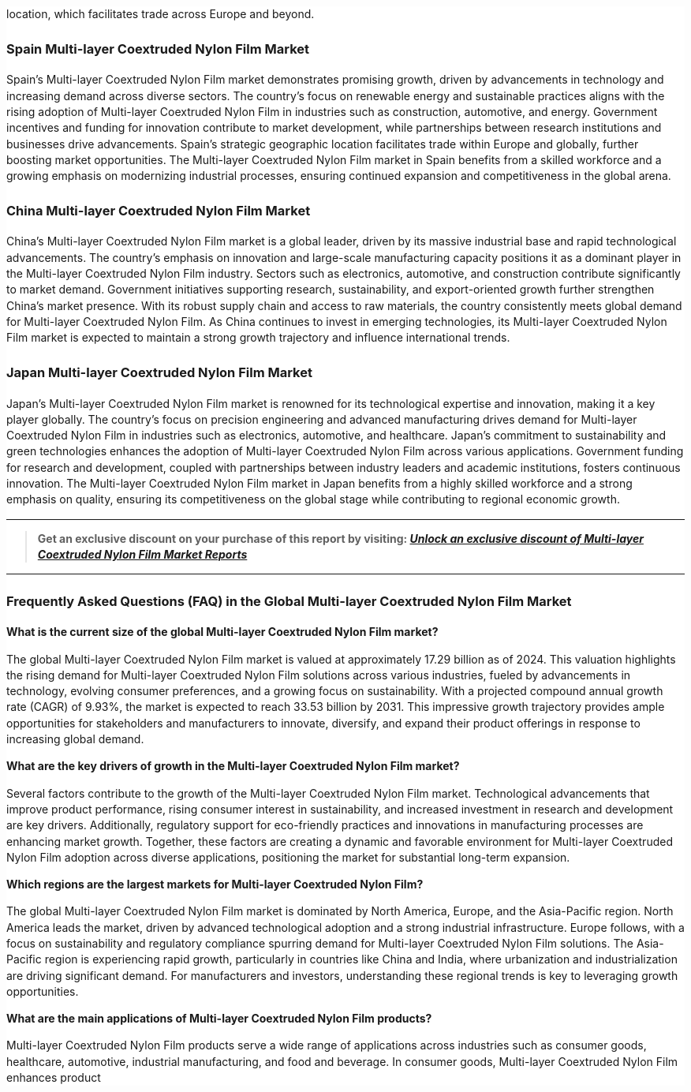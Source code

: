 location, which facilitates trade across Europe and beyond.</p><h3>Spain Multi-layer Coextruded Nylon Film Market</h3><p>Spain&rsquo;s Multi-layer Coextruded Nylon Film market demonstrates promising growth, driven by advancements in technology and increasing demand across diverse sectors. The country&rsquo;s focus on renewable energy and sustainable practices aligns with the rising adoption of Multi-layer Coextruded Nylon Film in industries such as construction, automotive, and energy. Government incentives and funding for innovation contribute to market development, while partnerships between research institutions and businesses drive advancements. Spain&rsquo;s strategic geographic location facilitates trade within Europe and globally, further boosting market opportunities. The Multi-layer Coextruded Nylon Film market in Spain benefits from a skilled workforce and a growing emphasis on modernizing industrial processes, ensuring continued expansion and competitiveness in the global arena.</p><h3>China Multi-layer Coextruded Nylon Film Market</h3><p>China&rsquo;s Multi-layer Coextruded Nylon Film market is a global leader, driven by its massive industrial base and rapid technological advancements. The country&rsquo;s emphasis on innovation and large-scale manufacturing capacity positions it as a dominant player in the Multi-layer Coextruded Nylon Film industry. Sectors such as electronics, automotive, and construction contribute significantly to market demand. Government initiatives supporting research, sustainability, and export-oriented growth further strengthen China&rsquo;s market presence. With its robust supply chain and access to raw materials, the country consistently meets global demand for Multi-layer Coextruded Nylon Film. As China continues to invest in emerging technologies, its Multi-layer Coextruded Nylon Film market is expected to maintain a strong growth trajectory and influence international trends.</p><h3>Japan Multi-layer Coextruded Nylon Film Market</h3><p>Japan&rsquo;s Multi-layer Coextruded Nylon Film market is renowned for its technological expertise and innovation, making it a key player globally. The country&rsquo;s focus on precision engineering and advanced manufacturing drives demand for Multi-layer Coextruded Nylon Film in industries such as electronics, automotive, and healthcare. Japan&rsquo;s commitment to sustainability and green technologies enhances the adoption of Multi-layer Coextruded Nylon Film across various applications. Government funding for research and development, coupled with partnerships between industry leaders and academic institutions, fosters continuous innovation. The Multi-layer Coextruded Nylon Film market in Japan benefits from a highly skilled workforce and a strong emphasis on quality, ensuring its competitiveness on the global stage while contributing to regional economic growth.</p><hr /><blockquote><p><strong>Get an exclusive discount on your purchase of this report by visiting: <em><a href="://marketresearchpulse.com/ask-for-discount/22953?utm_source=Github&amp;utm_medium=0110">Unlock an exclusive discount of Multi-layer Coextruded Nylon Film Market Reports</a></em>&nbsp;</strong></p></blockquote><hr /><h3>Frequently Asked Questions (FAQ) in the Global Multi-layer Coextruded Nylon Film Market</h3><p><strong>What is the current size of the global Multi-layer Coextruded Nylon Film market?</strong></p><p>The global Multi-layer Coextruded Nylon Film market is valued at approximately 17.29 billion as of 2024. This valuation highlights the rising demand for Multi-layer Coextruded Nylon Film solutions across various industries, fueled by advancements in technology, evolving consumer preferences, and a growing focus on sustainability. With a projected compound annual growth rate (CAGR) of 9.93%, the market is expected to reach 33.53 billion by 2031. This impressive growth trajectory provides ample opportunities for stakeholders and manufacturers to innovate, diversify, and expand their product offerings in response to increasing global demand.</p><p><strong>What are the key drivers of growth in the Multi-layer Coextruded Nylon Film market?</strong></p><p>Several factors contribute to the growth of the Multi-layer Coextruded Nylon Film market. Technological advancements that improve product performance, rising consumer interest in sustainability, and increased investment in research and development are key drivers. Additionally, regulatory support for eco-friendly practices and innovations in manufacturing processes are enhancing market growth. Together, these factors are creating a dynamic and favorable environment for Multi-layer Coextruded Nylon Film adoption across diverse applications, positioning the market for substantial long-term expansion.</p><p><strong>Which regions are the largest markets for Multi-layer Coextruded Nylon Film?</strong></p><p>The global Multi-layer Coextruded Nylon Film market is dominated by North America, Europe, and the Asia-Pacific region. North America leads the market, driven by advanced technological adoption and a strong industrial infrastructure. Europe follows, with a focus on sustainability and regulatory compliance spurring demand for Multi-layer Coextruded Nylon Film solutions. The Asia-Pacific region is experiencing rapid growth, particularly in countries like China and India, where urbanization and industrialization are driving significant demand. For manufacturers and investors, understanding these regional trends is key to leveraging growth opportunities.</p><p><strong>What are the main applications of Multi-layer Coextruded Nylon Film products?</strong></p><p>Multi-layer Coextruded Nylon Film products serve a wide range of applications across industries such as consumer goods, healthcare, automotive, industrial manufacturing, and food and beverage. In consumer goods, Multi-layer Coextruded Nylon Film enhances product